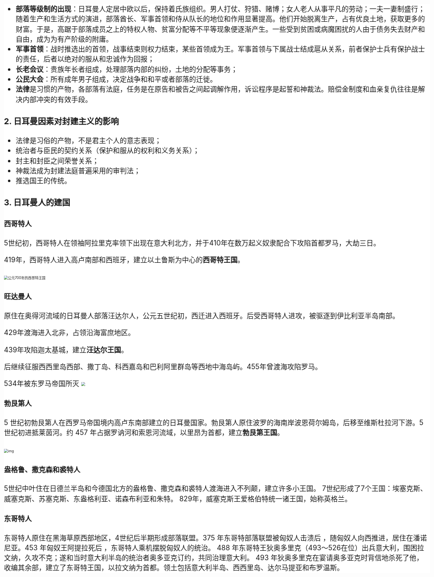 - **部落等级制的出现**：日耳曼人定居中欧以后，保持着氏族组织。男人打仗、狩猎、赌博；女人老人从事平凡的劳动；一夫一妻制盛行；随着生产和生活方式的演进，部落酋长、军事首领和侍从队长的地位和作用显著提高。他们开始脱离生产，占有优良土地，获取更多的财富。于是，高踞于部落成员之上的特权人物、贫富分配等不平等现象便逐渐产生。一些受到贫困或病魔困扰的人由于债务失去财产和自由，成为为有产阶级的附庸。
- **军事首领**：战时推选出的首领，战事结束则权力结束，某些首领成为王。军事首领与下属战士结成扈从关系，前者保护士兵有保护战士的责任，后者以绝对的服从和忠诚作为回报；
- **长老会议**：贵族年长者组成，处理部落内部的纠纷，土地的分配等事务；
- **公民大会**：所有成年男子组成，决定战争和和平或者部落的迁徙。
- **法律**是习惯的产物，各部落有法庭，任务是在原告和被告之间起调解作用，诉讼程序是起誓和神裁法。赔偿金制度和血亲复仇往往是解决内部冲突的有效手段。

### 2. 日耳曼因素对封建主义的影响

- 法律是习俗的产物，不是君主个人的意志表现；
- 统治者与臣民的契约关系（保护和服从的权利和义务关系）；
- 封主和封臣之间荣誉关系；
- 神裁法成为封建法庭普遍采用的审判法；
- 推选国王的传统。

### 3. 日耳曼人的建国

#### 西哥特人

5世纪初，西哥特人在领袖阿拉里克率领下出现在意大利北方，并于410年在数万起义奴隶配合下攻陷首都罗马，大劫三日。

419年，西哥特人进入高卢南部和西班牙，建立以土鲁斯为中心的**西哥特王国**。

<img src="https://upload.wikimedia.org/wikipedia/commons/thumb/6/6e/Iberia_700-zh.svg/1920px-Iberia_700-zh.svg.png" alt="公元700年的西哥特王国" style="zoom:50%;" />

#### 旺达曼人

原住在奥得河流域的日耳曼人部落汪达尔人，公元五世纪初，西迁进入西班牙。后受西哥特人进攻，被驱逐到伊比利亚半岛南部。

429年渡海进入北非，占领沿海富庶地区。

439年攻陷迦太基城，建立**汪达尔王国**。

后继续征服西西里岛西部、撒丁岛、科西嘉岛和巴利阿里群岛等西地中海岛屿。455年曾渡海攻陷罗马。

534年被东罗马帝国所灭
<img src="https://upload.wikimedia.org/wikipedia/commons/thumb/3/39/Vandalic_War_campaign_map-zh.svg/1920px-Vandalic_War_campaign_map-zh.svg.png" style="zoom:50%;" />

#### 勃艮第人

5 世纪初勃艮第人在西罗马帝国境内高卢东南部建立的日耳曼国家。勃艮第人原住波罗的海南岸波恩荷尔姆岛，后移至维斯杜拉河下游。5 世纪初进抵莱茵河。约 457 年占据罗讷河和索恩河流域，以里昂为首都，建立**勃艮第王国**。  

<img src="https://upload.wikimedia.org/wikipedia/commons/thumb/4/46/Map_Burgundian_Kingdom_EN.png/1280px-Map_Burgundian_Kingdom_EN.png" alt="img" style="zoom:50%;" />

#### 盎格鲁、撒克森和裘特人

5世纪中叶住在日德兰半岛和今德国北方的盎格鲁、撒克森和裘特人渡海进入不列颠，建立许多小王国。
7世纪形成了7个王国：埃塞克斯、威塞克斯、苏塞克斯、东盎格利亚、诺森布利亚和朱特。
829年，威塞克斯王爱格伯特统一诸王国，始称英格兰。



#### 东哥特人

东哥特人原住在黑海草原西部地区，4世纪后半期形成部落联盟。375 年东哥特部落联盟被匈奴人击溃后 ，随匈奴人向西推进，居住在潘诺尼亚。453 年匈奴王阿提拉死后 ，东哥特人乘机摆脱匈奴人的统治。
488 年东哥特王狄奥多里克（493～526在位）出兵意大利，围困拉文纳，久攻不克；遂和当时意大利半岛的统治者奥多亚克订约，共同治理意大利。
493 年狄奥多里克在宴请奥多亚克时背信地杀死了他，收编其余部，建立了东哥特王国，以拉文纳为首都。领土包括意大利半岛、西西里岛、达尔马提亚和布罗温斯。
